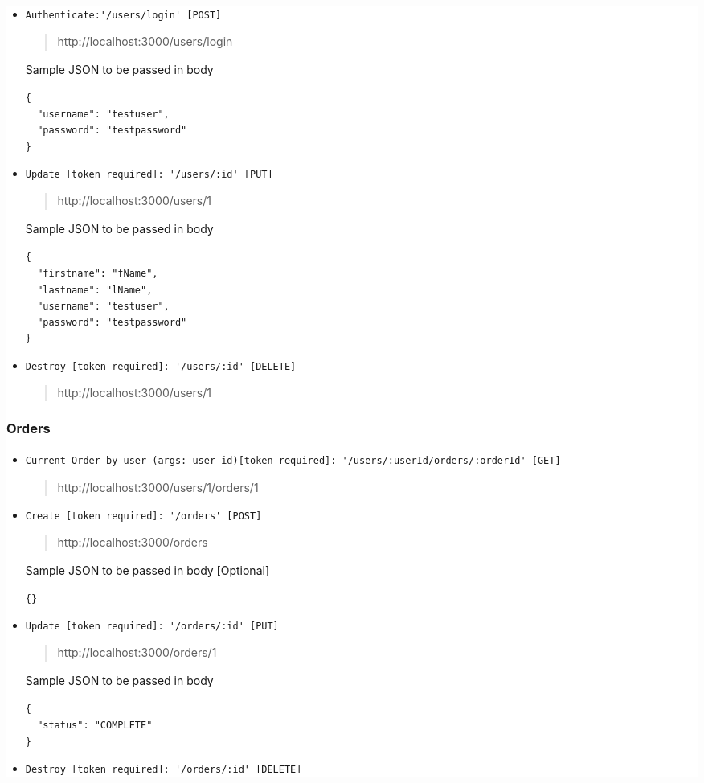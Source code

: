 - `Authenticate:'/users/login' [POST]`

  > http://localhost:3000/users/login

  Sample JSON to be passed in body

  ```
  {
    "username": "testuser",
    "password": "testpassword"
  }
  ```

- `Update [token required]: '/users/:id' [PUT]`

  > http://localhost:3000/users/1

  Sample JSON to be passed in body

  ```
  {
    "firstname": "fName",
    "lastname": "lName",
    "username": "testuser",
    "password": "testpassword"
  }
  ```

- `Destroy [token required]: '/users/:id' [DELETE]`

  > http://localhost:3000/users/1

### Orders

- `Current Order by user (args: user id)[token required]: '/users/:userId/orders/:orderId' [GET]`

  > http://localhost:3000/users/1/orders/1

- `Create [token required]: '/orders' [POST]`

  > http://localhost:3000/orders

  Sample JSON to be passed in body [Optional]

  ```
  {}
  ```

- `Update [token required]: '/orders/:id' [PUT]`

  > http://localhost:3000/orders/1

  Sample JSON to be passed in body

  ```
  {
    "status": "COMPLETE"
  }
  ```

- `Destroy [token required]: '/orders/:id' [DELETE]`
